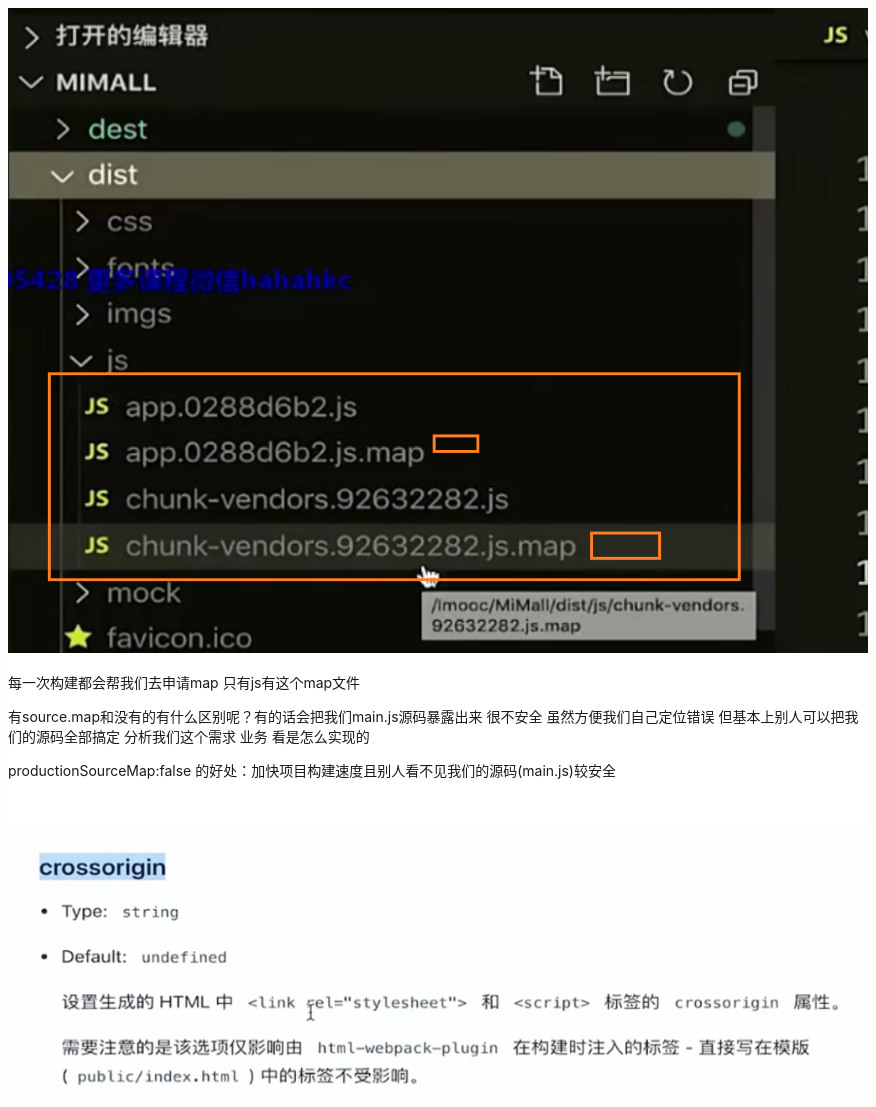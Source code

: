 ![image-20221018163400710](Mi-Mall.assets/image-20221018163400710.png)

每一次构建都会帮我们去申请map 只有js有这个map文件

有source.map和没有的有什么区别呢？有的话会把我们main.js源码暴露出来 很不安全 虽然方便我们自己定位错误 但基本上别人可以把我们的源码全部搞定 分析我们这个需求 业务 看是怎么实现的

productionSourceMap:false 的好处：加快项目构建速度且别人看不见我们的源码(main.js)较安全

​	

![image-20221018164437594](Mi-Mall.assets/image-20221018164437594.png)
